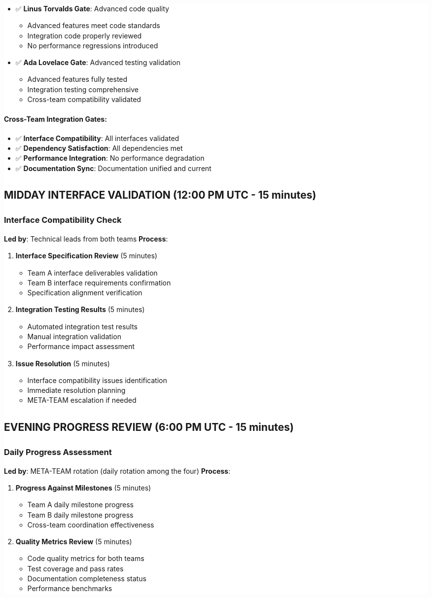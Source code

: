 - ✅ **Linus Torvalds Gate**: Advanced code quality
  - Advanced features meet code standards
  - Integration code properly reviewed
  - No performance regressions introduced

- ✅ **Ada Lovelace Gate**: Advanced testing validation
  - Advanced features fully tested
  - Integration testing comprehensive
  - Cross-team compatibility validated

#### Cross-Team Integration Gates:
- ✅ **Interface Compatibility**: All interfaces validated
- ✅ **Dependency Satisfaction**: All dependencies met
- ✅ **Performance Integration**: No performance degradation
- ✅ **Documentation Sync**: Documentation unified and current

## MIDDAY INTERFACE VALIDATION (12:00 PM UTC - 15 minutes)

### Interface Compatibility Check
**Led by**: Technical leads from both teams
**Process**:
1. **Interface Specification Review** (5 minutes)
   - Team A interface deliverables validation
   - Team B interface requirements confirmation
   - Specification alignment verification

2. **Integration Testing Results** (5 minutes)
   - Automated integration test results
   - Manual integration validation
   - Performance impact assessment

3. **Issue Resolution** (5 minutes)
   - Interface compatibility issues identification
   - Immediate resolution planning
   - META-TEAM escalation if needed

## EVENING PROGRESS REVIEW (6:00 PM UTC - 15 minutes)

### Daily Progress Assessment
**Led by**: META-TEAM rotation (daily rotation among the four)
**Process**:
1. **Progress Against Milestones** (5 minutes)
   - Team A daily milestone progress
   - Team B daily milestone progress
   - Cross-team coordination effectiveness

2. **Quality Metrics Review** (5 minutes)
   - Code quality metrics for both teams
   - Test coverage and pass rates
   - Documentation completeness status
   - Performance benchmarks
